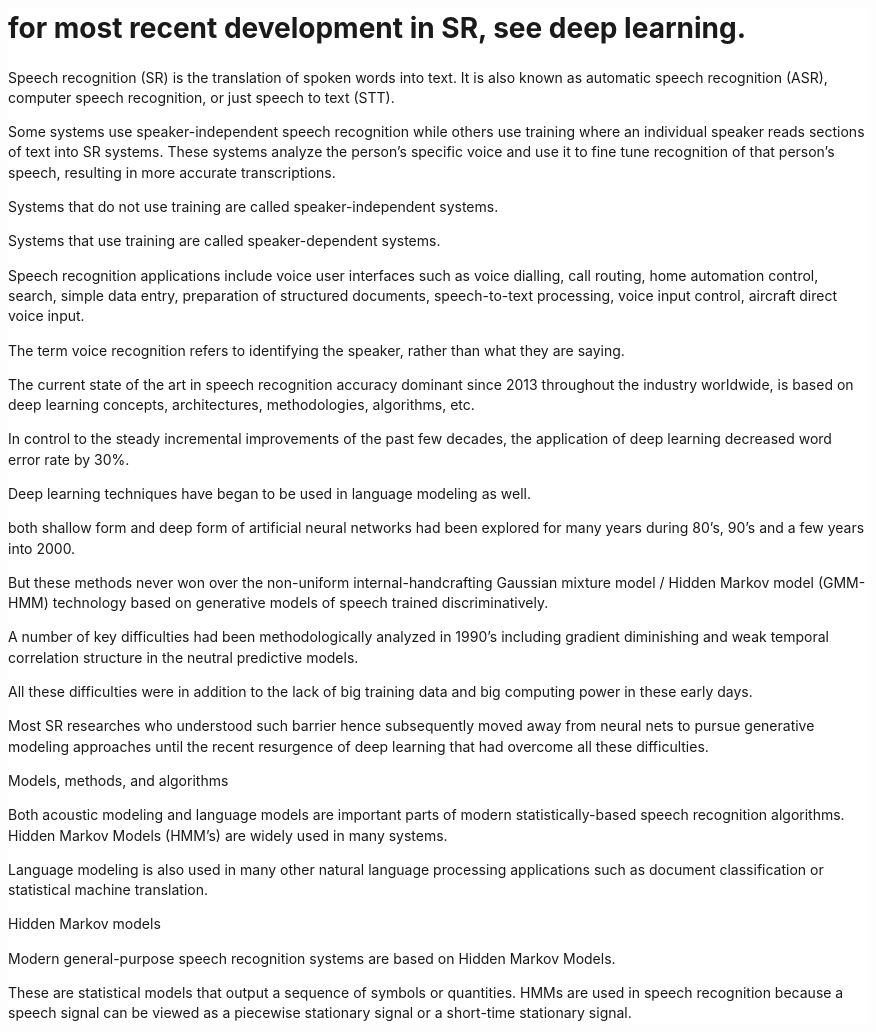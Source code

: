 # for most recent development in SR, see deep learning.

Speech recognition (SR) is the translation of spoken words into text. It is also known as automatic speech recognition (ASR), computer speech recognition, or just speech to text (STT).

Some systems use speaker-independent speech recognition while others use training where an individual speaker reads sections of text into SR systems. These systems analyze the person’s specific voice and use it to fine tune recognition of that person’s speech, resulting in more accurate transcriptions.

Systems that do not use training are called speaker-independent systems.

Systems that use training are called speaker-dependent systems.

Speech recognition applications include voice user interfaces such as voice dialling, call routing, home automation control, search, simple data entry, preparation of structured documents, speech-to-text processing, voice input control, aircraft direct voice input.

The term voice recognition refers to identifying the speaker, rather than what they are saying.

The current state of the art in speech recognition accuracy dominant since 2013 throughout the industry worldwide, is based on deep learning concepts, architectures, methodologies, algorithms, etc.

In control to the steady incremental improvements of the past few decades, the application of deep learning decreased word error rate by 30%.

Deep learning techniques have began to be used in language modeling as well.

both shallow form and deep form of artificial neural networks had been explored for many years during 80’s, 90’s and a few years into 2000.

But these methods never won over the non-uniform internal-handcrafting Gaussian mixture model / Hidden Markov model (GMM-HMM) technology based on generative models of speech trained discriminatively.

A number of key difficulties had been methodologically analyzed in 1990’s including gradient diminishing and weak temporal correlation structure in the neutral predictive models.

All these difficulties were in addition to the lack of big training data and big computing power in these early days.

Most SR researches who understood such barrier hence subsequently moved away from neural nets to pursue generative modeling approaches until the recent resurgence of deep learning that had overcome all these difficulties.

Models, methods, and algorithms

Both acoustic modeling and language models are important parts of modern statistically-based speech recognition algorithms. Hidden Markov Models (HMM’s) are widely used in many systems.

Language modeling is also used in many other natural language processing applications such as document classification or statistical machine translation.

Hidden Markov models

Modern general-purpose speech recognition systems are based on Hidden Markov Models.

These are statistical models that output a sequence of symbols or quantities. HMMs are used in speech recognition because a speech signal can be viewed as a piecewise stationary signal or a short-time stationary signal.
